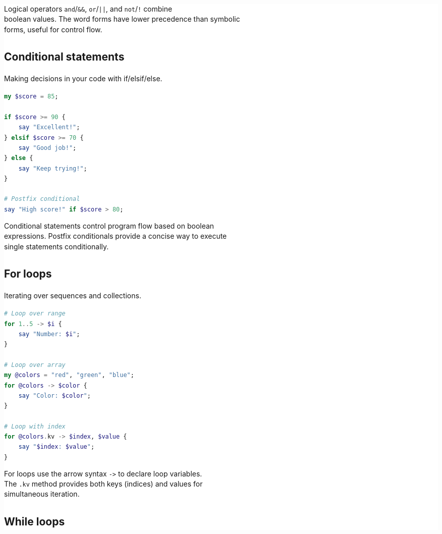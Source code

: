 Logical operators `and`/`&&`, `or`/`||`, and `not`/`!` combine  
boolean values. The word forms have lower precedence than symbolic  
forms, useful for control flow.  

## Conditional statements

Making decisions in your code with if/elsif/else.  

```raku
my $score = 85;

if $score >= 90 {
    say "Excellent!";
} elsif $score >= 70 {
    say "Good job!";
} else {
    say "Keep trying!";
}

# Postfix conditional
say "High score!" if $score > 80;
```

Conditional statements control program flow based on boolean  
expressions. Postfix conditionals provide a concise way to execute  
single statements conditionally.  

## For loops

Iterating over sequences and collections.  

```raku
# Loop over range
for 1..5 -> $i {
    say "Number: $i";
}

# Loop over array
my @colors = "red", "green", "blue";
for @colors -> $color {
    say "Color: $color";
}

# Loop with index
for @colors.kv -> $index, $value {
    say "$index: $value";
}
```

For loops use the arrow syntax `->` to declare loop variables.  
The `.kv` method provides both keys (indices) and values for  
simultaneous iteration.  

## While loops
